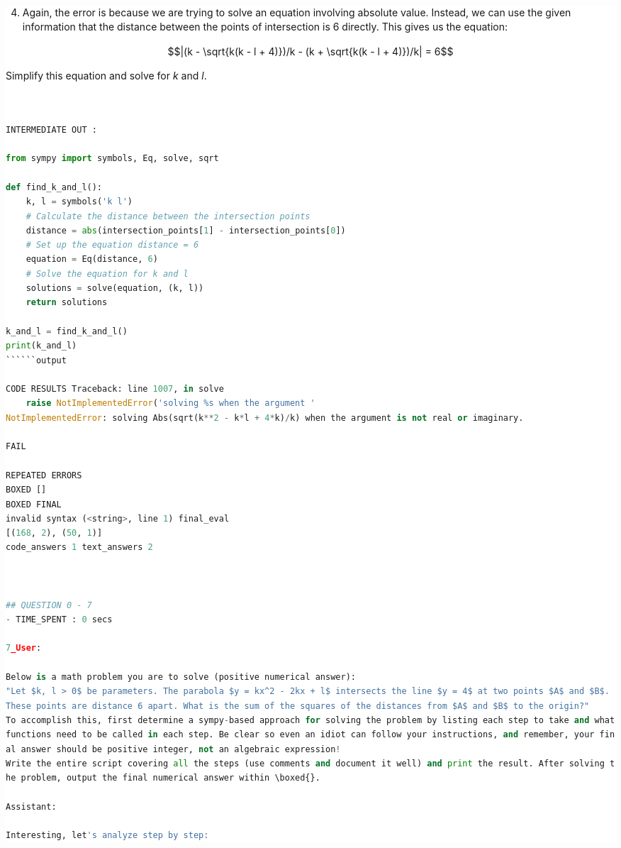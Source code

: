 4. Again, the error is because we are trying to solve an equation involving absolute value. Instead, we can use the given information that the distance between the points of intersection is 6 directly. This gives us the equation:

$$|(k - \sqrt{k(k - l + 4)})/k - (k + \sqrt{k(k - l + 4)})/k| = 6$$

Simplify this equation and solve for $k$ and $l$.

```python


INTERMEDIATE OUT :

from sympy import symbols, Eq, solve, sqrt

def find_k_and_l():
    k, l = symbols('k l')
    # Calculate the distance between the intersection points
    distance = abs(intersection_points[1] - intersection_points[0])
    # Set up the equation distance = 6
    equation = Eq(distance, 6)
    # Solve the equation for k and l
    solutions = solve(equation, (k, l))
    return solutions

k_and_l = find_k_and_l()
print(k_and_l)
``````output

CODE RESULTS Traceback: line 1007, in solve
    raise NotImplementedError('solving %s when the argument '
NotImplementedError: solving Abs(sqrt(k**2 - k*l + 4*k)/k) when the argument is not real or imaginary.

FAIL

REPEATED ERRORS
BOXED []
BOXED FINAL 
invalid syntax (<string>, line 1) final_eval
[(168, 2), (50, 1)]
code_answers 1 text_answers 2



## QUESTION 0 - 7 
- TIME_SPENT : 0 secs

7_User:

Below is a math problem you are to solve (positive numerical answer):
"Let $k, l > 0$ be parameters. The parabola $y = kx^2 - 2kx + l$ intersects the line $y = 4$ at two points $A$ and $B$. These points are distance 6 apart. What is the sum of the squares of the distances from $A$ and $B$ to the origin?"
To accomplish this, first determine a sympy-based approach for solving the problem by listing each step to take and what functions need to be called in each step. Be clear so even an idiot can follow your instructions, and remember, your final answer should be positive integer, not an algebraic expression!
Write the entire script covering all the steps (use comments and document it well) and print the result. After solving the problem, output the final numerical answer within \boxed{}.

Assistant: 

Interesting, let's analyze step by step:

```